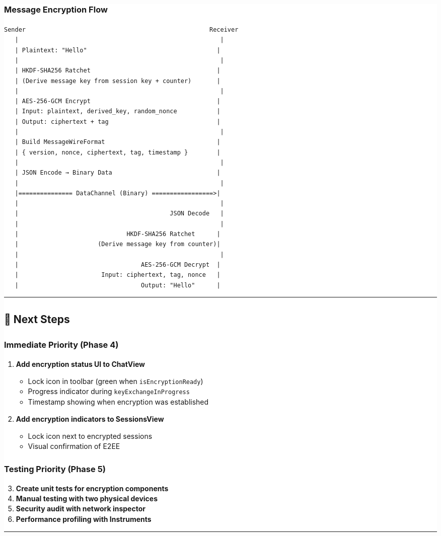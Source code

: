### Message Encryption Flow
```
Sender                                                   Receiver
   |                                                        |
   | Plaintext: "Hello"                                    |
   |                                                        |
   | HKDF-SHA256 Ratchet                                   |
   | (Derive message key from session key + counter)       |
   |                                                        |
   | AES-256-GCM Encrypt                                   |
   | Input: plaintext, derived_key, random_nonce           |
   | Output: ciphertext + tag                              |
   |                                                        |
   | Build MessageWireFormat                               |
   | { version, nonce, ciphertext, tag, timestamp }        |
   |                                                        |
   | JSON Encode → Binary Data                             |
   |                                                        |
   |=============== DataChannel (Binary) =================>|
   |                                                        |
   |                                          JSON Decode   |
   |                                                        |
   |                              HKDF-SHA256 Ratchet      |
   |                      (Derive message key from counter)|
   |                                                        |
   |                                  AES-256-GCM Decrypt  |
   |                       Input: ciphertext, tag, nonce   |
   |                                  Output: "Hello"      |
```

---

## 🚀 Next Steps

### Immediate Priority (Phase 4)
1. **Add encryption status UI to ChatView**
   - Lock icon in toolbar (green when `isEncryptionReady`)
   - Progress indicator during `keyExchangeInProgress`
   - Timestamp showing when encryption was established

2. **Add encryption indicators to SessionsView**
   - Lock icon next to encrypted sessions
   - Visual confirmation of E2EE

### Testing Priority (Phase 5)
3. **Create unit tests for encryption components**
4. **Manual testing with two physical devices**
5. **Security audit with network inspector**
6. **Performance profiling with Instruments**

---
